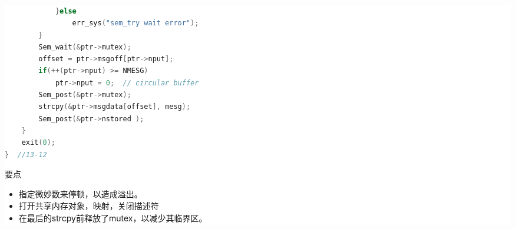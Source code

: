 ```c
            }else
                err_sys("sem_try wait error");
        }
        Sem_wait(&ptr->mutex); 
        offset = ptr->msgoff[ptr->nput]; 
        if(++(ptr->nput) >= NMESG)
            ptr->nput = 0;  // circular buffer 
        Sem_post(&ptr->mutex); 
        strcpy(&ptr->msgdata[offset], mesg);
        Sem_post(&ptr->nstored ); 
    }
    exit(0);
}  //13-12
```
要点
- 指定微妙数来停顿，以造成溢出。
- 打开共享内存对象，映射，关闭描述符
- 在最后的strcpy前释放了mutex，以减少其临界区。


